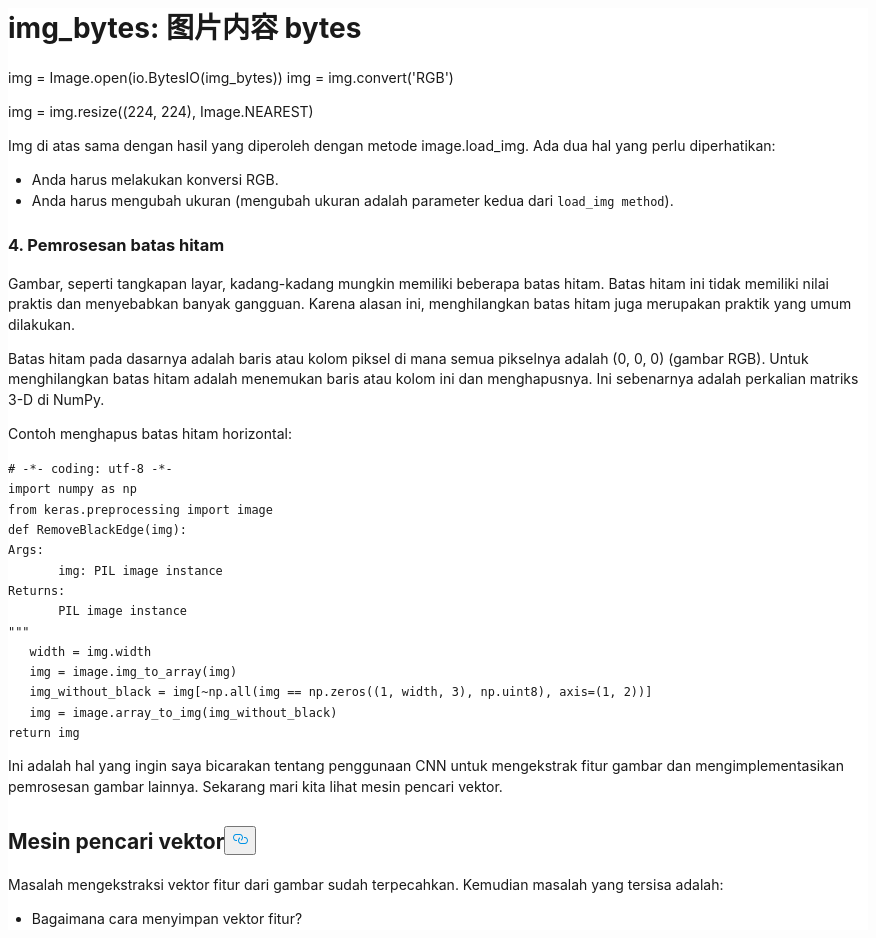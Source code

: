 # img_bytes: 图片内容 bytes
img = Image.open(io.BytesIO(img_bytes))
img = img.convert('RGB')

img = img.resize((224, 224), Image.NEAREST)
</code></pre>
<p>Img di atas sama dengan hasil yang diperoleh dengan metode image.load_img. Ada dua hal yang perlu diperhatikan:</p>
<ul>
<li>Anda harus melakukan konversi RGB.</li>
<li>Anda harus mengubah ukuran (mengubah ukuran adalah parameter kedua dari <code translate="no">load_img method</code>).</li>
</ul>
<h3 id="4-Black-border-processing" class="common-anchor-header">4. Pemrosesan batas hitam</h3><p>Gambar, seperti tangkapan layar, kadang-kadang mungkin memiliki beberapa batas hitam. Batas hitam ini tidak memiliki nilai praktis dan menyebabkan banyak gangguan. Karena alasan ini, menghilangkan batas hitam juga merupakan praktik yang umum dilakukan.</p>
<p>Batas hitam pada dasarnya adalah baris atau kolom piksel di mana semua pikselnya adalah (0, 0, 0) (gambar RGB). Untuk menghilangkan batas hitam adalah menemukan baris atau kolom ini dan menghapusnya. Ini sebenarnya adalah perkalian matriks 3-D di NumPy.</p>
<p>Contoh menghapus batas hitam horizontal:</p>
<pre><code translate="no"># -*- coding: utf-8 -*-
import numpy as np
from keras.preprocessing import image
def RemoveBlackEdge(img):
Args:
       img: PIL image instance
Returns:
       PIL image instance
&quot;&quot;&quot;
   width = img.width
   img = image.img_to_array(img)
   img_without_black = img[~np.all(img == np.zeros((1, width, 3), np.uint8), axis=(1, 2))]
   img = image.array_to_img(img_without_black)
return img
</code></pre>
<p>Ini adalah hal yang ingin saya bicarakan tentang penggunaan CNN untuk mengekstrak fitur gambar dan mengimplementasikan pemrosesan gambar lainnya. Sekarang mari kita lihat mesin pencari vektor.</p>
<h2 id="Vector-search-engine" class="common-anchor-header">Mesin pencari vektor<button data-href="#Vector-search-engine" class="anchor-icon" translate="no">
      <svg translate="no"
        aria-hidden="true"
        focusable="false"
        height="20"
        version="1.1"
        viewBox="0 0 16 16"
        width="16"
      >
        <path
          fill="#0092E4"
          fill-rule="evenodd"
          d="M4 9h1v1H4c-1.5 0-3-1.69-3-3.5S2.55 3 4 3h4c1.45 0 3 1.69 3 3.5 0 1.41-.91 2.72-2 3.25V8.59c.58-.45 1-1.27 1-2.09C10 5.22 8.98 4 8 4H4c-.98 0-2 1.22-2 2.5S3 9 4 9zm9-3h-1v1h1c1 0 2 1.22 2 2.5S13.98 12 13 12H9c-.98 0-2-1.22-2-2.5 0-.83.42-1.64 1-2.09V6.25c-1.09.53-2 1.84-2 3.25C6 11.31 7.55 13 9 13h4c1.45 0 3-1.69 3-3.5S14.5 6 13 6z"
        ></path>
      </svg>
    </button></h2><p>Masalah mengekstraksi vektor fitur dari gambar sudah terpecahkan. Kemudian masalah yang tersisa adalah:</p>
<ul>
<li>Bagaimana cara menyimpan vektor fitur?</li>